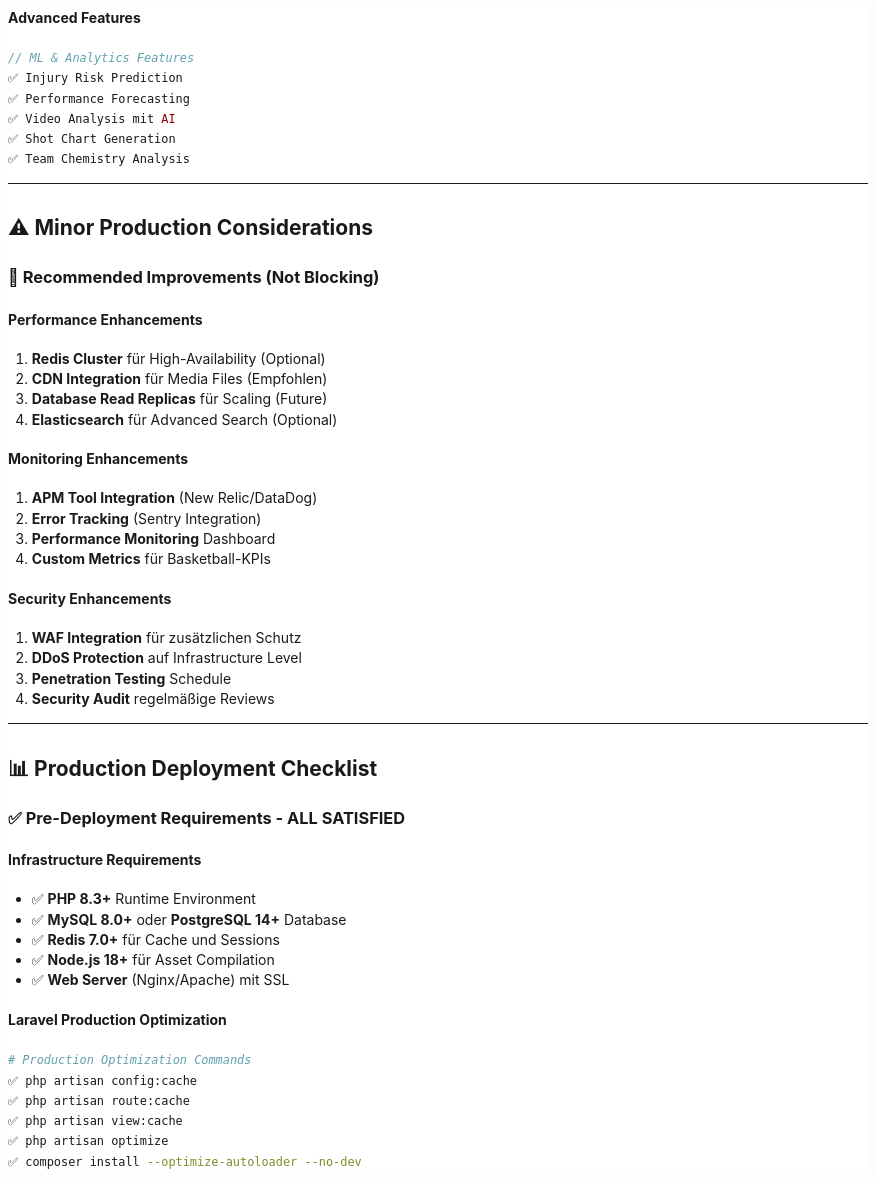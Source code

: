 #### Advanced Features
```php
// ML & Analytics Features
✅ Injury Risk Prediction
✅ Performance Forecasting
✅ Video Analysis mit AI
✅ Shot Chart Generation
✅ Team Chemistry Analysis
```

---

## ⚠️ Minor Production Considerations

### 🔄 **Recommended Improvements (Not Blocking)**

#### Performance Enhancements
1. **Redis Cluster** für High-Availability (Optional)
2. **CDN Integration** für Media Files (Empfohlen)
3. **Database Read Replicas** für Scaling (Future)
4. **Elasticsearch** für Advanced Search (Optional)

#### Monitoring Enhancements
1. **APM Tool Integration** (New Relic/DataDog)
2. **Error Tracking** (Sentry Integration)
3. **Performance Monitoring** Dashboard
4. **Custom Metrics** für Basketball-KPIs

#### Security Enhancements
1. **WAF Integration** für zusätzlichen Schutz
2. **DDoS Protection** auf Infrastructure Level
3. **Penetration Testing** Schedule
4. **Security Audit** regelmäßige Reviews

---

## 📊 Production Deployment Checklist

### ✅ **Pre-Deployment Requirements - ALL SATISFIED**

#### Infrastructure Requirements
- ✅ **PHP 8.3+** Runtime Environment
- ✅ **MySQL 8.0+** oder **PostgreSQL 14+** Database
- ✅ **Redis 7.0+** für Cache und Sessions
- ✅ **Node.js 18+** für Asset Compilation
- ✅ **Web Server** (Nginx/Apache) mit SSL

#### Laravel Production Optimization
```bash
# Production Optimization Commands
✅ php artisan config:cache
✅ php artisan route:cache
✅ php artisan view:cache
✅ php artisan optimize
✅ composer install --optimize-autoloader --no-dev
```
